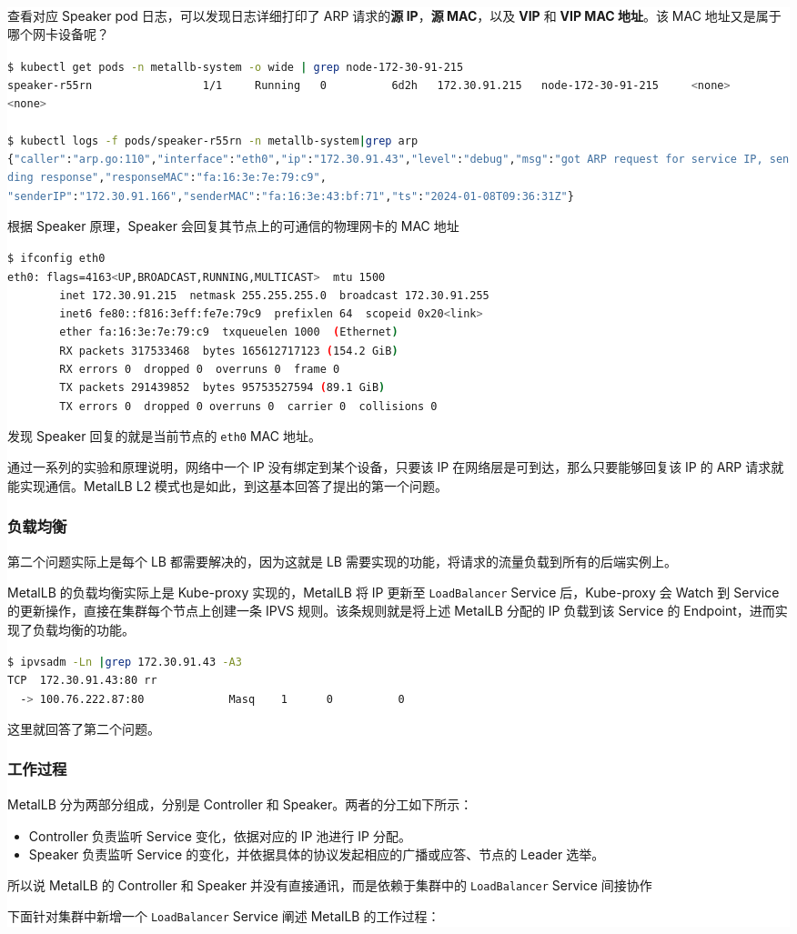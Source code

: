 查看对应 Speaker pod 日志，可以发现日志详细打印了 ARP 请求的**源 IP**，**源 MAC**，以及 **VIP** 和 **VIP MAC 地址**。该 MAC 地址又是属于哪个网卡设备呢？

```bash
$ kubectl get pods -n metallb-system -o wide | grep node-172-30-91-215
speaker-r55rn                 1/1     Running   0          6d2h   172.30.91.215   node-172-30-91-215     <none>           <none>

$ kubectl logs -f pods/speaker-r55rn -n metallb-system|grep arp
{"caller":"arp.go:110","interface":"eth0","ip":"172.30.91.43","level":"debug","msg":"got ARP request for service IP, sending response","responseMAC":"fa:16:3e:7e:79:c9",
"senderIP":"172.30.91.166","senderMAC":"fa:16:3e:43:bf:71","ts":"2024-01-08T09:36:31Z"}
```

根据 Speaker 原理，Speaker 会回复其节点上的可通信的物理网卡的 MAC 地址

```bash
$ ifconfig eth0
eth0: flags=4163<UP,BROADCAST,RUNNING,MULTICAST>  mtu 1500
        inet 172.30.91.215  netmask 255.255.255.0  broadcast 172.30.91.255
        inet6 fe80::f816:3eff:fe7e:79c9  prefixlen 64  scopeid 0x20<link>
        ether fa:16:3e:7e:79:c9  txqueuelen 1000  (Ethernet)
        RX packets 317533468  bytes 165612717123 (154.2 GiB)
        RX errors 0  dropped 0  overruns 0  frame 0
        TX packets 291439852  bytes 95753527594 (89.1 GiB)
        TX errors 0  dropped 0 overruns 0  carrier 0  collisions 0
```

发现 Speaker 回复的就是当前节点的 `eth0` MAC 地址。

通过一系列的实验和原理说明，网络中一个 IP 没有绑定到某个设备，只要该 IP 在网络层是可到达，那么只要能够回复该 IP 的 ARP 请求就能实现通信。MetalLB L2 模式也是如此，到这基本回答了提出的第一个问题。

### 负载均衡

第二个问题实际上是每个 LB 都需要解决的，因为这就是 LB 需要实现的功能，将请求的流量负载到所有的后端实例上。

MetalLB 的负载均衡实际上是 Kube-proxy 实现的，MetalLB 将 IP 更新至 `LoadBalancer` Service 后，Kube-proxy 会 Watch 到 Service 的更新操作，直接在集群每个节点上创建一条 IPVS 规则。该条规则就是将上述 MetalLB 分配的 IP 负载到该 Service 的 Endpoint，进而实现了负载均衡的功能。

```bash
$ ipvsadm -Ln |grep 172.30.91.43 -A3
TCP  172.30.91.43:80 rr
  -> 100.76.222.87:80             Masq    1      0          0
```

这里就回答了第二个问题。

### 工作过程

MetalLB 分为两部分组成，分别是 Controller 和 Speaker。两者的分工如下所示：

- Controller 负责监听 Service 变化，依据对应的 IP 池进行 IP 分配。
- Speaker 负责监听 Service 的变化，并依据具体的协议发起相应的广播或应答、节点的 Leader 选举。

所以说 MetalLB 的 Controller 和 Speaker 并没有直接通讯，而是依赖于集群中的 `LoadBalancer` Service 间接协作

下面针对集群中新增一个 `LoadBalancer` Service 阐述 MetalLB 的工作过程：
